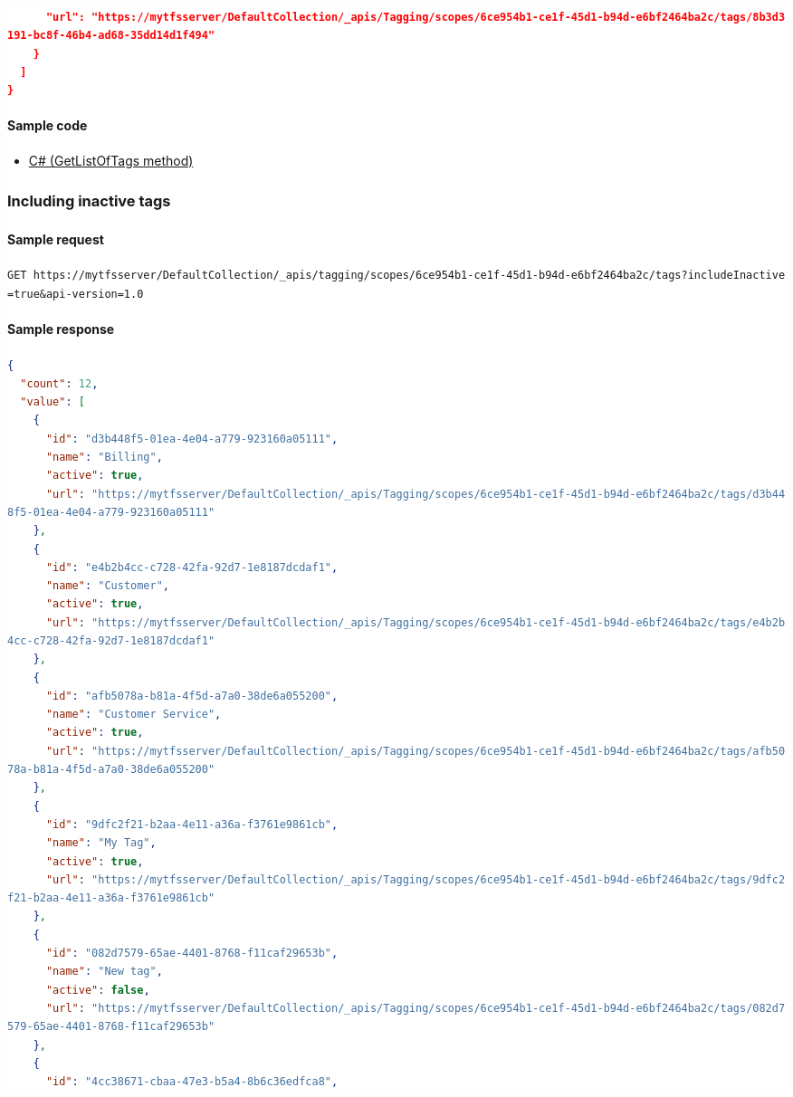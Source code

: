 ```json
      "url": "https://mytfsserver/DefaultCollection/_apis/Tagging/scopes/6ce954b1-ce1f-45d1-b94d-e6bf2464ba2c/tags/8b3d3191-bc8f-46b4-ad68-35dd14d1f494"
    }
  ]
}
```


#### Sample code

* [C# (GetListOfTags method)](https://github.com/Microsoft/vsts-dotnet-samples/blob/master/ClientLibrary/Snippets/Microsoft.TeamServices.Samples.Client/WorkItemTracking/TagsSample.cs#L21)

### Including inactive tags

#### Sample request

```
GET https://mytfsserver/DefaultCollection/_apis/tagging/scopes/6ce954b1-ce1f-45d1-b94d-e6bf2464ba2c/tags?includeInactive=true&api-version=1.0
```

#### Sample response

```json
{
  "count": 12,
  "value": [
    {
      "id": "d3b448f5-01ea-4e04-a779-923160a05111",
      "name": "Billing",
      "active": true,
      "url": "https://mytfsserver/DefaultCollection/_apis/Tagging/scopes/6ce954b1-ce1f-45d1-b94d-e6bf2464ba2c/tags/d3b448f5-01ea-4e04-a779-923160a05111"
    },
    {
      "id": "e4b2b4cc-c728-42fa-92d7-1e8187dcdaf1",
      "name": "Customer",
      "active": true,
      "url": "https://mytfsserver/DefaultCollection/_apis/Tagging/scopes/6ce954b1-ce1f-45d1-b94d-e6bf2464ba2c/tags/e4b2b4cc-c728-42fa-92d7-1e8187dcdaf1"
    },
    {
      "id": "afb5078a-b81a-4f5d-a7a0-38de6a055200",
      "name": "Customer Service",
      "active": true,
      "url": "https://mytfsserver/DefaultCollection/_apis/Tagging/scopes/6ce954b1-ce1f-45d1-b94d-e6bf2464ba2c/tags/afb5078a-b81a-4f5d-a7a0-38de6a055200"
    },
    {
      "id": "9dfc2f21-b2aa-4e11-a36a-f3761e9861cb",
      "name": "My Tag",
      "active": true,
      "url": "https://mytfsserver/DefaultCollection/_apis/Tagging/scopes/6ce954b1-ce1f-45d1-b94d-e6bf2464ba2c/tags/9dfc2f21-b2aa-4e11-a36a-f3761e9861cb"
    },
    {
      "id": "082d7579-65ae-4401-8768-f11caf29653b",
      "name": "New tag",
      "active": false,
      "url": "https://mytfsserver/DefaultCollection/_apis/Tagging/scopes/6ce954b1-ce1f-45d1-b94d-e6bf2464ba2c/tags/082d7579-65ae-4401-8768-f11caf29653b"
    },
    {
      "id": "4cc38671-cbaa-47e3-b5a4-8b6c36edfca8",
```